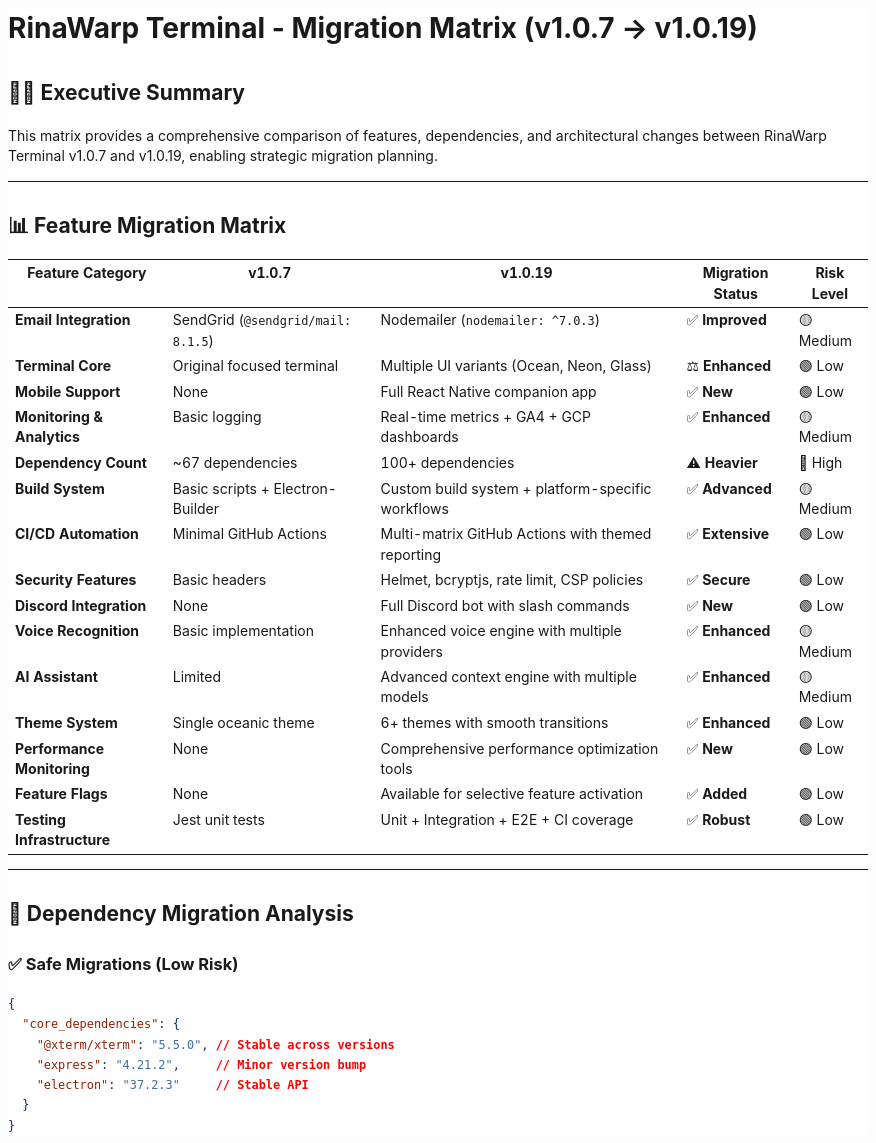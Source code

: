 # RinaWarp Terminal - Migration Matrix (v1.0.7 → v1.0.19)

## 🧜‍♀️ Executive Summary
This matrix provides a comprehensive comparison of features, dependencies, and architectural changes between RinaWarp Terminal v1.0.7 and v1.0.19, enabling strategic migration planning.

---

## 📊 Feature Migration Matrix

| Feature Category         | v1.0.7                                      | v1.0.19                                               | Migration Status | Risk Level |
|-------------------------|---------------------------------------------|--------------------------------------------------------|------------------|------------|
| **Email Integration**    | SendGrid (`@sendgrid/mail: 8.1.5`)        | Nodemailer (`nodemailer: ^7.0.3`)                    | ✅ **Improved**   | 🟡 Medium  |
| **Terminal Core**        | Original focused terminal                   | Multiple UI variants (Ocean, Neon, Glass)             | ⚖️ **Enhanced**  | 🟢 Low     |
| **Mobile Support**       | None                                        | Full React Native companion app                        | ✅ **New**       | 🟢 Low     |
| **Monitoring & Analytics** | Basic logging                            | Real-time metrics + GA4 + GCP dashboards             | ✅ **Enhanced**  | 🟡 Medium  |
| **Dependency Count**     | ~67 dependencies                           | 100+ dependencies                                      | ⚠️ **Heavier**   | 🔴 High    |
| **Build System**         | Basic scripts + Electron-Builder           | Custom build system + platform-specific workflows    | ✅ **Advanced**  | 🟡 Medium  |
| **CI/CD Automation**     | Minimal GitHub Actions                     | Multi-matrix GitHub Actions with themed reporting     | ✅ **Extensive** | 🟢 Low     |
| **Security Features**    | Basic headers                              | Helmet, bcryptjs, rate limit, CSP policies           | ✅ **Secure**    | 🟢 Low     |
| **Discord Integration**  | None                                       | Full Discord bot with slash commands                  | ✅ **New**       | 🟢 Low     |
| **Voice Recognition**    | Basic implementation                       | Enhanced voice engine with multiple providers         | ✅ **Enhanced**  | 🟡 Medium  |
| **AI Assistant**         | Limited                                    | Advanced context engine with multiple models          | ✅ **Enhanced**  | 🟡 Medium  |
| **Theme System**         | Single oceanic theme                      | 6+ themes with smooth transitions                     | ✅ **Enhanced**  | 🟢 Low     |
| **Performance Monitoring** | None                                     | Comprehensive performance optimization tools          | ✅ **New**       | 🟢 Low     |
| **Feature Flags**        | None                                       | Available for selective feature activation            | ✅ **Added**     | 🟢 Low     |
| **Testing Infrastructure** | Jest unit tests                          | Unit + Integration + E2E + CI coverage               | ✅ **Robust**    | 🟢 Low     |

---

## 🔄 Dependency Migration Analysis

### ✅ **Safe Migrations** (Low Risk)
```json
{
  "core_dependencies": {
    "@xterm/xterm": "5.5.0", // Stable across versions
    "express": "4.21.2",     // Minor version bump
    "electron": "37.2.3"     // Stable API
  }
}
```
